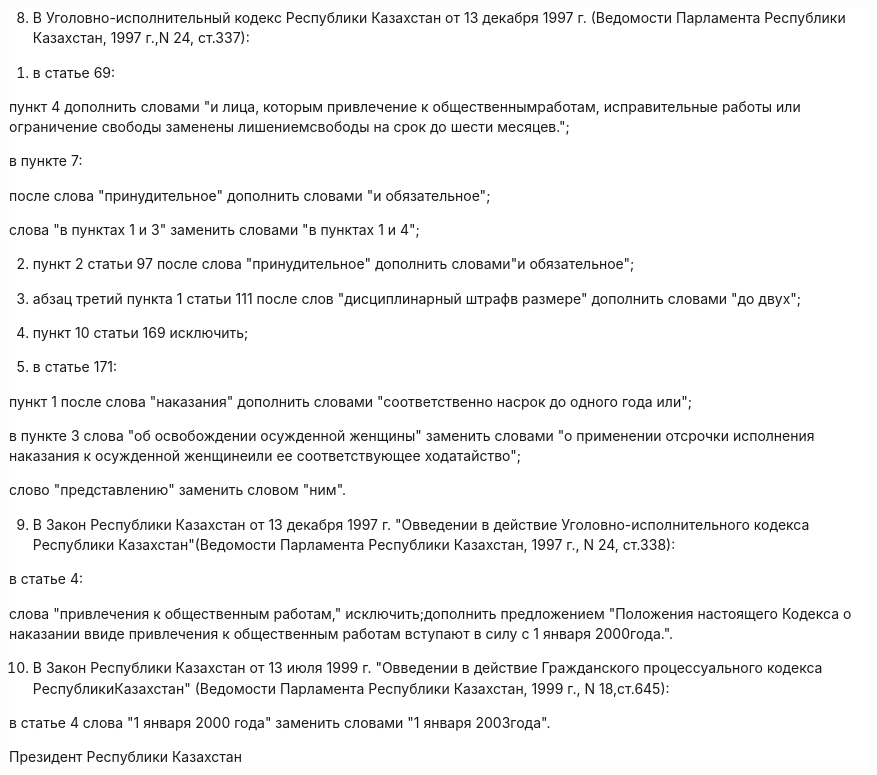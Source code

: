 8. В Уголовно-исполнительный кодекс Республики Казахстан от 13 декабря 1997 г. (Ведомости Парламента Республики Казахстан, 1997 г.,N 24, ст.337):

1) в статье 69:

пункт 4 дополнить словами "и лица, которым привлечение к общественнымработам, исправительные работы или ограничение свободы заменены лишениемсвободы на срок до шести месяцев.";

в пункте 7:

после слова "принудительное" дополнить словами "и обязательное";

слова "в пунктах 1 и 3" заменить словами "в пунктах 1 и 4";

2) пункт 2 статьи 97 после слова "принудительное" дополнить словами"и обязательное";

3) абзац третий пункта 1 статьи 111 после слов "дисциплинарный штрафв размере" дополнить словами "до двух";

4) пункт 10 статьи 169 исключить;

5) в статье 171:

пункт 1 после слова "наказания" дополнить словами "соответственно насрок до одного года или";

в пункте 3 слова "об освобождении осужденной женщины" заменить словами "о применении отсрочки исполнения наказания к осужденной женщинеили ее соответствующее ходатайство";

слово "представлению" заменить словом "ним".

9. В Закон Республики Казахстан от 13 декабря 1997 г. "Овведении в действие Уголовно-исполнительного кодекса Республики Казахстан"(Ведомости Парламента Республики Казахстан, 1997 г., N 24, ст.338):

в статье 4:

слова "привлечения к общественным работам," исключить;дополнить предложением "Положения настоящего Кодекса о наказании ввиде привлечения к общественным работам вступают в силу с 1 января 2000года.".

10. В Закон Республики Казахстан от 13 июля 1999 г. "Овведении в действие Гражданского процессуального кодекса РеспубликиКазахстан" (Ведомости Парламента Республики Казахстан, 1999 г., N 18,ст.645):

в статье 4 слова "1 января 2000 года" заменить словами "1 января 2003года".

Президент Республики Казахстан

